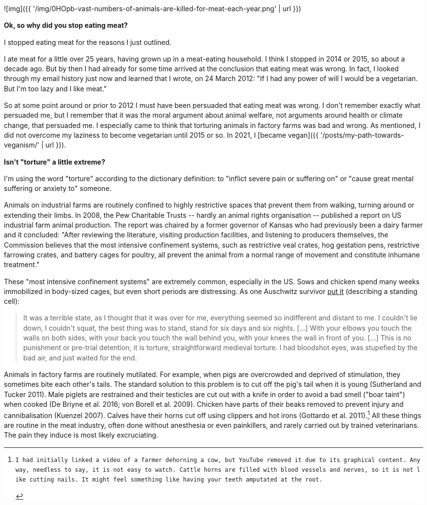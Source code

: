 ![img]({{ '/img/0HOpb-vast-numbers-of-animals-are-killed-for-meat-each-year.png' | url }})

**Ok, so why did you stop eating meat?**

I stopped eating meat for the reasons I just outlined.

I ate meat for a little over 25 years, having grown up in a meat-eating household. I think I stopped in 2014 or 2015, so about a decade ago. But by then I had already for some time arrived at the conclusion that eating meat was wrong. In fact, I looked through my email history just now and learned that I wrote, on 24 March 2012: "If I had any power of will I would be a vegetarian. But I'm too lazy and I like meat."

So at some point around or prior to 2012 I must have been persuaded that eating meat was wrong. I don't remember exactly what persuaded me, but I remember that it was the moral argument about animal welfare, not arguments around health or climate change, that persuaded me. I especially came to think that torturing animals in factory farms was bad and wrong. As mentioned, I did not overcome my laziness to become vegetarian until 2015 or so. In 2021, I [became vegan]({{ '/posts/my-path-towards-veganism/' | url }}).

**Isn't "torture" a little extreme?**

I'm using the word "torture" according to the dictionary definition: to "inflict severe pain or suffering on" or "cause great mental suffering or anxiety to" someone.

Animals on industrial farms are routinely confined to highly restrictive spaces that prevent them from walking, turning around or extending their limbs. In 2008, the Pew Charitable Trusts -- hardly an animal rights organisation -- published a report on US industrial farm animal production. The report was chaired by a former governor of Kansas who had previously been a dairy farmer and it concluded: "After reviewing the literature, visiting production facilities, and listening to producers themselves, the Commission believes that the most intensive confinement systems, such as restrictive veal crates, hog gestation pens, restrictive farrowing crates, and battery cages for poultry, all prevent the animal from a normal range of movement and constitute inhumane treatment."

These "most intensive confinement systems" are extremely common, especially in the US. Sows and chicken spend many weeks immobilized in body-sized cages, but even short periods are distressing. As one Auschwitz survivor [put it](https://en.wikipedia.org/wiki/Standing_cell) (describing a standing cell):

> It was a terrible state, as I thought that it was over for me, everything seemed so indifferent and distant to me. I couldn't lie down, I couldn't squat, the best thing was to stand, stand for six days and six nights. [...] With your elbows you touch the walls on both sides, with your back you touch the wall behind you, with your knees the wall in front of you. [...] This is no punishment or pre-trial detention, it is torture, straightforward medieval torture. I had bloodshot eyes, was stupefied by the bad air, and just waited for the end.

Animals in factory farms are routinely mutilated. For example, when pigs are overcrowded and deprived of stimulation, they sometimes bite each other's tails. The standard solution to this problem is to cut off the pig's tail when it is young (Sutherland and Tucker 2011). Male piglets are restrained and their testicles are cut out with a knife in order to avoid a bad smell ("boar taint") when cooked (De Briyne et al. 2016; von Borell et al. 2009). Chicken have parts of their beaks removed to prevent injury and cannibalisation (Kuenzel 2007). Calves have their horns cut off using clippers and hot irons (Gottardo et al. 2011).[^6] All these things are routine in the meat industry, often done without anesthesia or even painkillers, and rarely carried out by trained veterinarians. The pain they induce is most likely excruciating.


[^1]:	 A word of caution is in order. This FAQ represents my views and only my views. Many other vegetarians and vegans reached the same conclusion by different means or emphasising different arguments.
[^2]:	 This argument does not apply only to great moral catastrophes. It also applies, for example, to the development of the Atomic Bomb, which was thought, for a while, to have the potential for igniting the atmosphere. It turned out not to have been able to do that, but clearly the scientists involved were obliged to either reach a high degree of confidence that it could not, or to halt the Trinity test. They made some effort to determine the likelihood of such an event, and were reasonably confident that it could not happen. But perhaps even more confidence was warranted. Wikipedia:
[^3]:	 Loughnan, Haslam, and Bastian (2010) randomly gave students either beef jerky or cashews and then asked them to judge the moral status of animals; participants who ate meat showed less concern for animals. That is only one study (N=108), but it's the kind of effect that seems plausible to me on priors, given how common motivated reasoning is.
[^4]:	 According to the US Population Reference Bureau, about [117B people](https://www.prb.org/articles/how-many-people-have-ever-lived-on-earth/) have ever lived on Earth.
[^5]:	 Each year, the EU [produces](https://ec.europa.eu/eurostat/statistics-explained/index.php?title=Agricultural_production_-_livestock_and_meat) 22M tonnes of pork, 6.6M tonnes of veal and beef and 13M tonnes of poultry. If a pig produces 75 kg of pork, that's 290M pigs slaughtered annually. If a cow (ignoring calves killed for veal) produces 270 kg of beef, that's 24M cows slaughtered annually. If a chicken produces 1.4 kg of meat, that's 9.3B chickens slaughtered annually.
[^6]:	 I had initially linked a video of a farmer dehorning a cow, but YouTube removed it due to its graphical content. Anyway, needless to say, it is not easy to watch. Cattle horns are filled with blood vessels and nerves, so it is not like cutting nails. It might feel something like having your teeth amputated at the root.
[^7]:	 To be more precise, only two federal laws regulate the treatment of farmed animals in the US. They are (1) the Twenty-Eight Hour Law which says that, if livestock are being transported >28 consecutive hours, they must be offloaded for at least five consecutive hours to get feed, water and rest, and (2) the Humane Methods of Slaughter Act which says that cattle, pigs and sheep (but not chicken, fish or other animals) must be rendered insensible to pain before being killed (Trusts and Hopkins 2008). Many states have animal cruelty laws, but those laws, which would make many common factory farming practices illegal, typically explicitly exclude farmed animals from consideration (Trusts and Hopkins 2008).
[^8]:	 For example, tail docking without anesthesia is illegal in the EU.
[^9]:	 My list focuses on Western schools of philosophy, since that is what I know better. Indian philosophy, and especially Buddhism, is often animal-friendly too. But I don't know what Islamic philosophy, Confucianism, Daoism and African schools of thought say about animals.
[^10]:	 For the US, dividing the previously mentioned total annual killings by the US population size gives 28 chickens, 0.4 pigs and 0.1 cows killed per capita per year. This is likely a somewhat conservative estimate for adults, given that it uses the entire population size, including a lot of children who eat less meat.
[^11]:	 According to some panpsychist theories, rocks may have minds and may therefore in some sense be sentient. I do not subscribe to panpsychism, but if you do, I suppose you will agree that animals also have moral standing.
[^12]:	 Though those laws sometimes do not address farmed animals. For example, in the US, the Animal Welfare Act of 1966 explicitly excludes birds, [lab rats and lab mice]({{ '/posts/animal-testing-is-exploitative-and-largely-ineffective/' | url }}), cold-blooded animals and farm animals. You have to assume farm and lab animals were excluded not for any principled reason, but out of convenience, given how similar they are to mammals that were not excluded.
[^13]:	 For example, people in hunter-gatherer societies seem to often show less concern for animal welfare (Thompson 2024). Pinker (2011) recounts an interesting anecdote: "That is perhaps the hardest part of being an anthropologist. They sensed my weakness and would sell me all kinds of baby animals with descriptions of what they would do to them otherwise. I used to take them far into the desert and release them, they would track them, and bring them back to me for sale again!" My impression is also that concern for animals is lower among the less educated, such that, with notable exceptions like India, it tends to be lower in non-Western countries.
[^14]:	 Could sentience have evolved suddenly, say, at some point after we split from the other primates? That seems unlikely to me. One, most traits and capabilities seem to have evolved gradually -- this is what we would expect from the process of natural selection. Two, to the extent that sentience is adaptive (e.g. by helping us respond appropriately to stimuli), partial sentience should also be partially adaptive. Being *somewhat* able to feel and perceive things is probably somewhat useful, if the ability to more fully feel and perceive things is useful. Three, the brain structures related to emotion and perception seem to have evolved gradually.
[^15]:	 A thought experiment. Suppose tomorrow we are able to genetically engineer a group of chimpanzees to possess above-human-level cognitive capabilities. Their DNA is distinct from ours, yet they develop a complex culture, create art and describe to us in our language what it is like to be a chimpanzee. They tell us that they can feel pain and discuss moral questions with great subtlety. They are not members of the human species, and still it would be prudent to treat them as individuals worthy of moral consideration.
[^16]:	 You might still have some uncertainty about the moral status of bivalves. Brian Tomasik [concludes](https://reducing-suffering.org/can-bivalves-suffer): "While bivalves are probably less sentient than most animals of their size, they still sense their environments, show altered morphine levels in response to trauma, and adjust to changing environmental conditions."
[^17]:	 Dogs and pigs are similar in many morally relevant ways -- both are intelligent creatures capable of rich social and emotional lives. That is why dogs are also bred for food in some parts of the world, whereas pigs are also used as companion animals. The classification of dog as privileged companion animal and pig as farm animal surely springs at least partly from dogs' usefulness for hunting, pest control and other labour and pigs' meat yield. But it's surely also partly a convention, given that both species show similar levels of intelligence, sociability and capacity for feeling. So our moral intuitions about animal sentience and suffering may be fundamentally compromised by economic and cultural factors rather than following consistent ethical principles.
[^18]:	 At least, it is wrong to kill humans for the reasons we typically kill animals. It can still be permissible to kill a human in self-defense, say, just as it can be permissible to kill an animal in self-defense.
[^19]:	 You might think something like: "Humans are uniquely impermissible to kill because we make plans for the future and value those futures, whereas the other animals merely act instinctively, living in the present. True, rats and squirrels plan for the future by hoarding food, but those are likely hardwired instinctive behaviours, not the result of higher-level plan-making. When you kill an animal, assuming it doesn't suffer in the moment, nothing is lost except whatever suffering and pleasure it might have experienced, had it gone on living." I don't really buy this, because if I imagine a human who is somehow defective such that they are unable to make plans and value different futures, I still think it would be wrong to kill that human. I don't see why a creature needs to conceptualize its future to have present interests that deserve protection. If I recall correctly, this issue is discussed in Korsgaard (2018), though I don't have the book at hand and don't remember the details of the discussion.
[^20]:	 It is a separate, and I think irrelevant, question whether extinction of farmed animals would actually be bad for farmed animals. A cow likely does not care about the continued existence of its species, beyond immediate concerns like its own health and reproductive success. So for whom would a cow extinction event be bad? It would, perhaps, be bad for us, as we can take aesthetic pleasure in the continued existence of cows. For more on this issue, see Korsgaard (2018).
[^21]:	 Again, if we think that animals, like humans, matter morally, it is useful to consider what we would do if we swapped animals for humans. Imagine we could walk into a supermarket today and buy human meat, the human having been raised in an enclosure in a factory farm -- literally treated like an animal his or her entire life -- and unceremoniously slaughtered for mere gustatory pleasure. I would not consider "but when you buy the human meat, the human is already dead" a convincing justification for buying human meat.
[^22]:	 The estimate is based on [Saulius Simcikas's research](https://rethinkpriorities.org/research-area/corporate-campaigns-affect-9-to-120-years-of-chicken-life-per-dollar-spent/) and Open Philanthropy's [subsequent adjustment](https://forum.effectivealtruism.org/posts/btTeBHKGkmRyD5sFK/open-phil-should-allocate-most-neartermist-funding-to-animal?commentId=3uBrznQWEqs83PAfh).
[^23]:	 See earlier calculation.[^10]